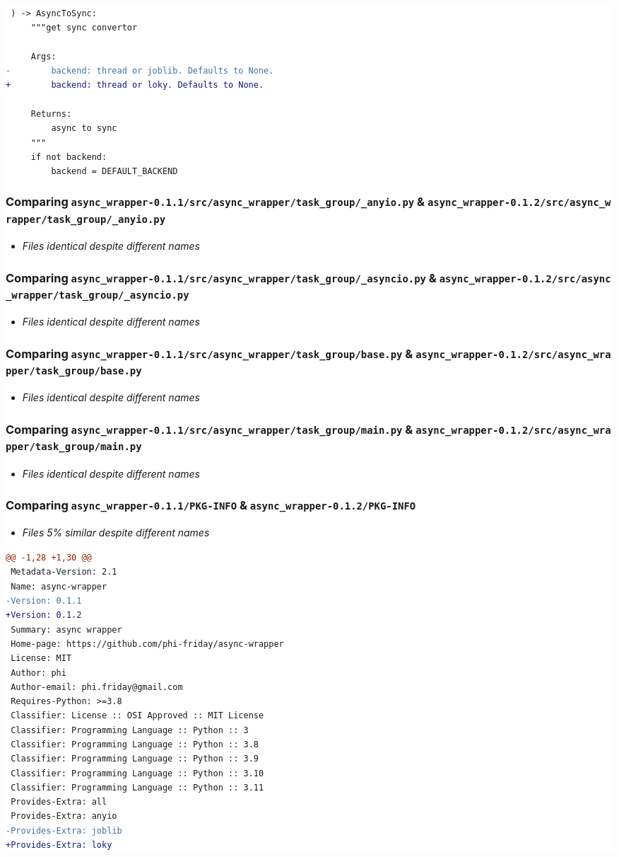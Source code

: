 ```diff
 ) -> AsyncToSync:
     """get sync convertor
 
     Args:
-        backend: thread or joblib. Defaults to None.
+        backend: thread or loky. Defaults to None.
 
     Returns:
         async to sync
     """
     if not backend:
         backend = DEFAULT_BACKEND
```

### Comparing `async_wrapper-0.1.1/src/async_wrapper/task_group/_anyio.py` & `async_wrapper-0.1.2/src/async_wrapper/task_group/_anyio.py`

 * *Files identical despite different names*

### Comparing `async_wrapper-0.1.1/src/async_wrapper/task_group/_asyncio.py` & `async_wrapper-0.1.2/src/async_wrapper/task_group/_asyncio.py`

 * *Files identical despite different names*

### Comparing `async_wrapper-0.1.1/src/async_wrapper/task_group/base.py` & `async_wrapper-0.1.2/src/async_wrapper/task_group/base.py`

 * *Files identical despite different names*

### Comparing `async_wrapper-0.1.1/src/async_wrapper/task_group/main.py` & `async_wrapper-0.1.2/src/async_wrapper/task_group/main.py`

 * *Files identical despite different names*

### Comparing `async_wrapper-0.1.1/PKG-INFO` & `async_wrapper-0.1.2/PKG-INFO`

 * *Files 5% similar despite different names*

```diff
@@ -1,28 +1,30 @@
 Metadata-Version: 2.1
 Name: async-wrapper
-Version: 0.1.1
+Version: 0.1.2
 Summary: async wrapper
 Home-page: https://github.com/phi-friday/async-wrapper
 License: MIT
 Author: phi
 Author-email: phi.friday@gmail.com
 Requires-Python: >=3.8
 Classifier: License :: OSI Approved :: MIT License
 Classifier: Programming Language :: Python :: 3
 Classifier: Programming Language :: Python :: 3.8
 Classifier: Programming Language :: Python :: 3.9
 Classifier: Programming Language :: Python :: 3.10
 Classifier: Programming Language :: Python :: 3.11
 Provides-Extra: all
 Provides-Extra: anyio
-Provides-Extra: joblib
+Provides-Extra: loky
```